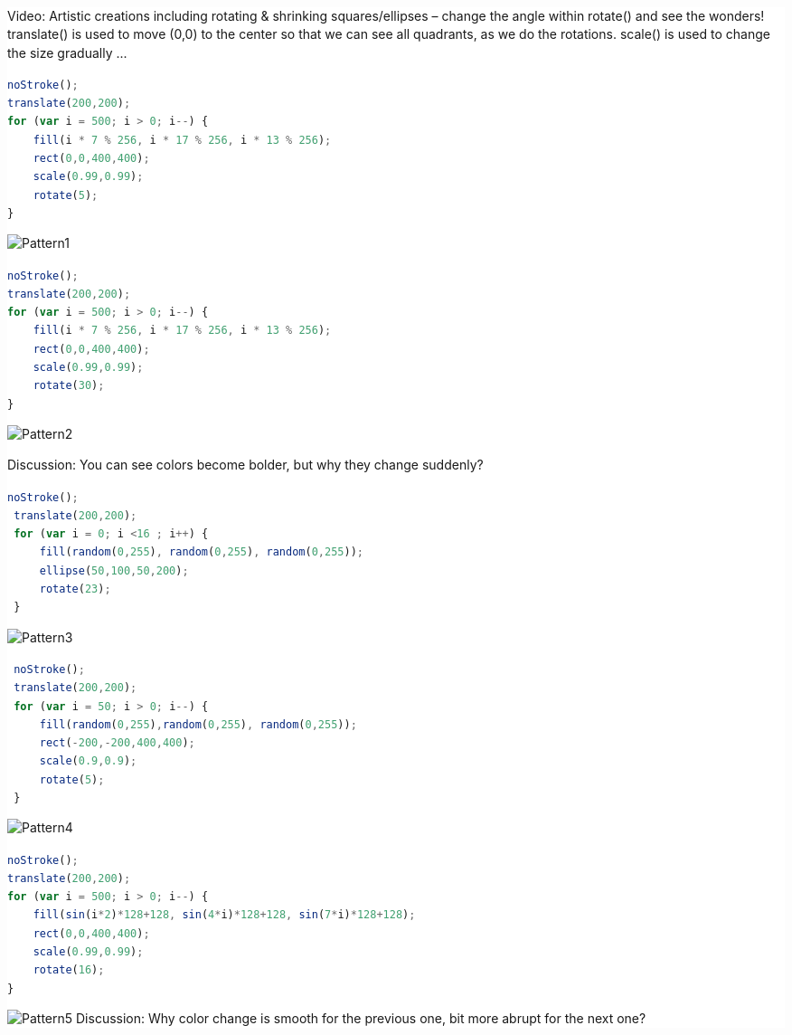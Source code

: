 Video: Artistic creations including rotating & shrinking squares/ellipses – change the angle within rotate() and see the wonders! translate() is used to move (0,0) to the center so that we can see all quadrants, as we do the rotations. scale() is used to change the size gradually ...
 
```javascript
noStroke();
translate(200,200);
for (var i = 500; i > 0; i--) {
    fill(i * 7 % 256, i * 17 % 256, i * 13 % 256);
    rect(0,0,400,400);
    scale(0.99,0.99);
    rotate(5);
}
```
![Pattern1](http://www.utdallas.edu/~veerasam/js/index_files/image078.jpg)
```javascript 
noStroke();
translate(200,200);
for (var i = 500; i > 0; i--) {
    fill(i * 7 % 256, i * 17 % 256, i * 13 % 256);
    rect(0,0,400,400);
    scale(0.99,0.99);
    rotate(30);
}
```
![Pattern2](http://www.utdallas.edu/~veerasam/js/index_files/image080.jpg)
 
Discussion: You can see colors become bolder, but why they change suddenly?
```javascript
noStroke();
 translate(200,200);
 for (var i = 0; i <16 ; i++) {
     fill(random(0,255), random(0,255), random(0,255));
     ellipse(50,100,50,200);
     rotate(23);
 }
 ```  
![Pattern3](http://www.utdallas.edu/~veerasam/js/index_files/image082.jpg)  
```javascript
 noStroke();
 translate(200,200);
 for (var i = 50; i > 0; i--) {
     fill(random(0,255),random(0,255), random(0,255));
     rect(-200,-200,400,400);
     scale(0.9,0.9);
     rotate(5);
 }
 ```
![Pattern4](http://www.utdallas.edu/~veerasam/js/index_files/image084.jpg)
 ```javascript
 noStroke();
 translate(200,200);
 for (var i = 500; i > 0; i--) {
     fill(sin(i*2)*128+128, sin(4*i)*128+128, sin(7*i)*128+128);
     rect(0,0,400,400);
     scale(0.99,0.99);
     rotate(16);
 }
```
![Pattern5](http://www.utdallas.edu/~veerasam/js/index_files/image086.jpg)
Discussion: Why color change is smooth for the previous one, bit more abrupt for the next one?
